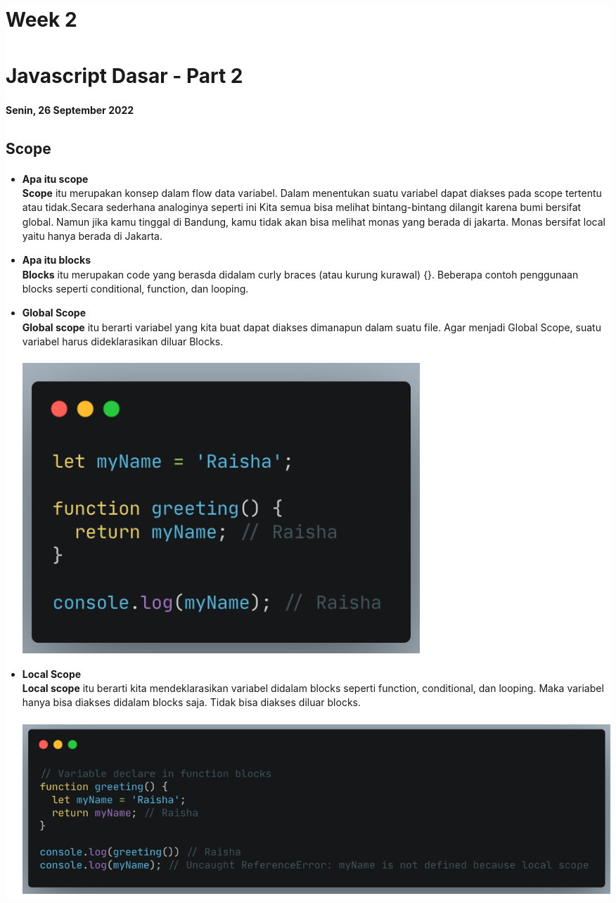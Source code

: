 # Week 2

# Javascript Dasar - Part 2
**Senin, 26 September 2022**

## Scope
- **Apa itu scope** <br>
**Scope** itu merupakan konsep dalam flow data variabel. Dalam menentukan suatu variabel dapat diakses pada scope tertentu atau tidak.Secara sederhana analoginya seperti ini Kita semua bisa melihat bintang-bintang dilangit karena bumi bersifat global. Namun jika kamu tinggal di Bandung, kamu tidak akan bisa melihat monas yang berada di jakarta. Monas bersifat local yaitu hanya berada di Jakarta.

- **Apa itu blocks** <br>
**Blocks** itu merupakan code yang berasda didalam curly braces (atau kurung kurawal) {}. Beberapa contoh penggunaan blocks seperti conditional, function, dan looping.

- **Global Scope** <br>
**Global scope** itu berarti variabel yang kita buat dapat diakses dimanapun dalam suatu file. Agar menjadi Global Scope, suatu variabel harus dideklarasikan diluar Blocks. <br><br>
![global scope](scope.png "global scope")

- **Local Scope** <br>
**Local scope** itu berarti kita mendeklarasikan variabel didalam blocks seperti function, conditional, dan looping. Maka variabel hanya bisa diakses didalam blocks saja. Tidak bisa diakses diluar blocks. <br> <br>
![local scope](local.png "local scope")
